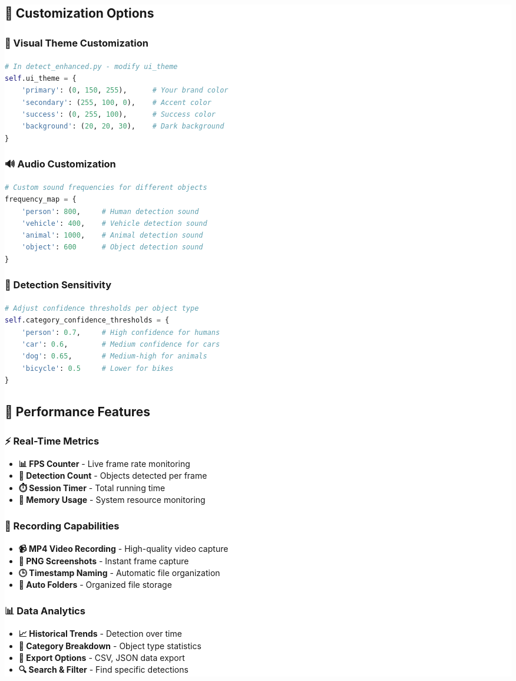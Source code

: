 ## 🔧 **Customization Options**

### **🎨 Visual Theme Customization**
```python
# In detect_enhanced.py - modify ui_theme
self.ui_theme = {
    'primary': (0, 150, 255),      # Your brand color
    'secondary': (255, 100, 0),    # Accent color
    'success': (0, 255, 100),      # Success color
    'background': (20, 20, 30),    # Dark background
}
```

### **🔊 Audio Customization**
```python
# Custom sound frequencies for different objects
frequency_map = {
    'person': 800,     # Human detection sound
    'vehicle': 400,    # Vehicle detection sound
    'animal': 1000,    # Animal detection sound
    'object': 600      # Object detection sound
}
```

### **🎯 Detection Sensitivity**
```python
# Adjust confidence thresholds per object type
self.category_confidence_thresholds = {
    'person': 0.7,     # High confidence for humans
    'car': 0.6,        # Medium confidence for cars
    'dog': 0.65,       # Medium-high for animals
    'bicycle': 0.5     # Lower for bikes
}
```

## 🚀 **Performance Features**

### **⚡ Real-Time Metrics**
- **📊 FPS Counter** - Live frame rate monitoring
- **🎯 Detection Count** - Objects detected per frame
- **⏱️ Session Timer** - Total running time
- **💾 Memory Usage** - System resource monitoring

### **🎥 Recording Capabilities**
- **📹 MP4 Video Recording** - High-quality video capture
- **📸 PNG Screenshots** - Instant frame capture
- **🕒 Timestamp Naming** - Automatic file organization
- **📂 Auto Folders** - Organized file storage

### **📊 Data Analytics**
- **📈 Historical Trends** - Detection over time
- **🥧 Category Breakdown** - Object type statistics
- **💾 Export Options** - CSV, JSON data export
- **🔍 Search & Filter** - Find specific detections
